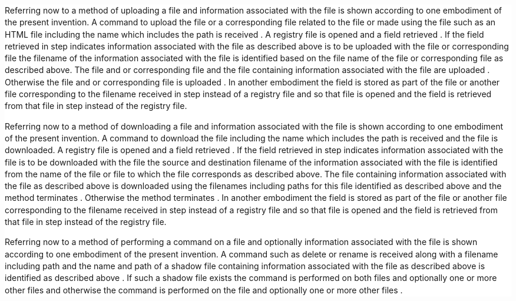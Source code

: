 Referring now to a method of uploading a file and information associated with the file is shown according to one embodiment of the present invention. A command to upload the file or a corresponding file related to the file or made using the file such as an HTML file including the name which includes the path is received . A registry file is opened and a field retrieved . If the field retrieved in step indicates information associated with the file as described above is to be uploaded with the file or corresponding file the filename of the information associated with the file is identified based on the file name of the file or corresponding file as described above. The file and or corresponding file and the file containing information associated with the file are uploaded . Otherwise the file and or corresponding file is uploaded . In another embodiment the field is stored as part of the file or another file corresponding to the filename received in step instead of a registry file and so that file is opened and the field is retrieved from that file in step instead of the registry file.

Referring now to a method of downloading a file and information associated with the file is shown according to one embodiment of the present invention. A command to download the file including the name which includes the path is received and the file is downloaded. A registry file is opened and a field retrieved . If the field retrieved in step indicates information associated with the file is to be downloaded with the file the source and destination filename of the information associated with the file is identified from the name of the file or file to which the file corresponds as described above. The file containing information associated with the file as described above is downloaded using the filenames including paths for this file identified as described above and the method terminates . Otherwise the method terminates . In another embodiment the field is stored as part of the file or another file corresponding to the filename received in step instead of a registry file and so that file is opened and the field is retrieved from that file in step instead of the registry file.

Referring now to a method of performing a command on a file and optionally information associated with the file is shown according to one embodiment of the present invention. A command such as delete or rename is received along with a filename including path and the name and path of a shadow file containing information associated with the file as described above is identified as described above . If such a shadow file exists the command is performed on both files and optionally one or more other files and otherwise the command is performed on the file and optionally one or more other files .


